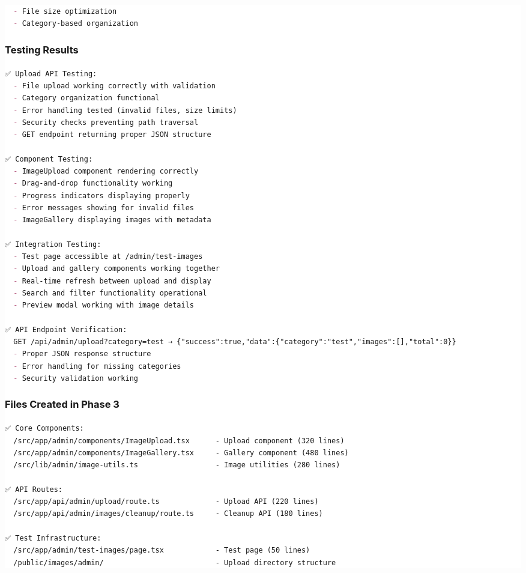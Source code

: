 ```markdown
  - File size optimization
  - Category-based organization
```

### **Testing Results**
```markdown
✅ Upload API Testing:
  - File upload working correctly with validation
  - Category organization functional
  - Error handling tested (invalid files, size limits)
  - Security checks preventing path traversal
  - GET endpoint returning proper JSON structure

✅ Component Testing:
  - ImageUpload component rendering correctly
  - Drag-and-drop functionality working
  - Progress indicators displaying properly
  - Error messages showing for invalid files
  - ImageGallery displaying images with metadata

✅ Integration Testing:
  - Test page accessible at /admin/test-images
  - Upload and gallery components working together
  - Real-time refresh between upload and display
  - Search and filter functionality operational
  - Preview modal working with image details

✅ API Endpoint Verification:
  GET /api/admin/upload?category=test → {"success":true,"data":{"category":"test","images":[],"total":0}}
  - Proper JSON response structure
  - Error handling for missing categories
  - Security validation working
```

### **Files Created in Phase 3**
```markdown
✅ Core Components:
  /src/app/admin/components/ImageUpload.tsx      - Upload component (320 lines)
  /src/app/admin/components/ImageGallery.tsx     - Gallery component (480 lines)
  /src/lib/admin/image-utils.ts                  - Image utilities (280 lines)

✅ API Routes:
  /src/app/api/admin/upload/route.ts             - Upload API (220 lines)
  /src/app/api/admin/images/cleanup/route.ts     - Cleanup API (180 lines)

✅ Test Infrastructure:
  /src/app/admin/test-images/page.tsx            - Test page (50 lines)
  /public/images/admin/                          - Upload directory structure
```
